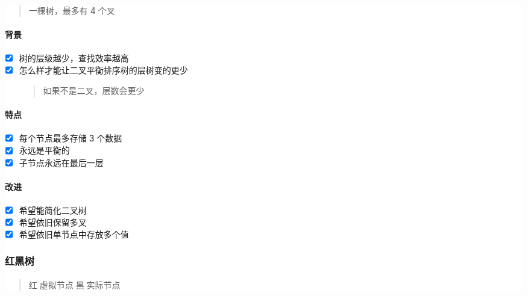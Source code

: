 > 一棵树，最多有 4 个叉

#### 背景

* [x] 树的层级越少，查找效率越高
* [x] 怎么样才能让二叉平衡排序树的层树变的更少
  > 如果不是二叉，层数会更少

#### 特点

* [x] 每个节点最多存储 3 个数据
* [x] 永远是平衡的
* [x] 子节点永远在最后一层

#### 改进

* [x] 希望能简化二叉树
* [x] 希望依旧保留多叉
* [x] 希望依旧单节点中存放多个值

### 红黑树

> 红 虚拟节点 黑 实际节点
